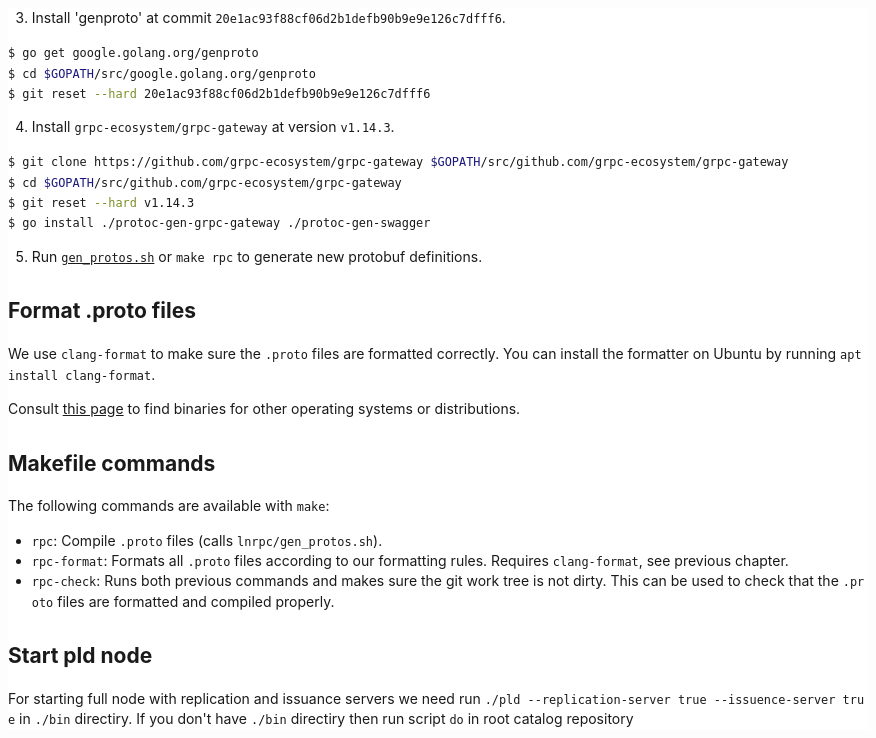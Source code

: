 3. Install 'genproto' at commit `20e1ac93f88cf06d2b1defb90b9e9e126c7dfff6`.
```bash
$ go get google.golang.org/genproto
$ cd $GOPATH/src/google.golang.org/genproto
$ git reset --hard 20e1ac93f88cf06d2b1defb90b9e9e126c7dfff6
```

4. Install `grpc-ecosystem/grpc-gateway` at version `v1.14.3`.
```bash
$ git clone https://github.com/grpc-ecosystem/grpc-gateway $GOPATH/src/github.com/grpc-ecosystem/grpc-gateway
$ cd $GOPATH/src/github.com/grpc-ecosystem/grpc-gateway
$ git reset --hard v1.14.3
$ go install ./protoc-gen-grpc-gateway ./protoc-gen-swagger
```

5. Run [`gen_protos.sh`](https://github.com/lightningnetwork/lnd/blob/master/lnrpc/gen_protos.sh)
or `make rpc` to generate new protobuf definitions.

## Format .proto files

We use `clang-format` to make sure the `.proto` files are formatted correctly.
You can install the formatter on Ubuntu by running `apt install clang-format`.

Consult [this page](http://releases.llvm.org/download.html) to find binaries
for other operating systems or distributions.

## Makefile commands

The following commands are available with `make`:

* `rpc`: Compile `.proto` files (calls `lnrpc/gen_protos.sh`).
* `rpc-format`: Formats all `.proto` files according to our formatting rules.
  Requires `clang-format`, see previous chapter.
* `rpc-check`: Runs both previous commands and makes sure the git work tree is
  not dirty. This can be used to check that the `.proto` files are formatted
  and compiled properly.

## Start pld node

For starting full node with replication and issuance servers we need run
`./pld --replication-server true --issuence-server true` in `./bin` directiry.
If you don't have `./bin` directiry then run script `do` in root catalog repository
